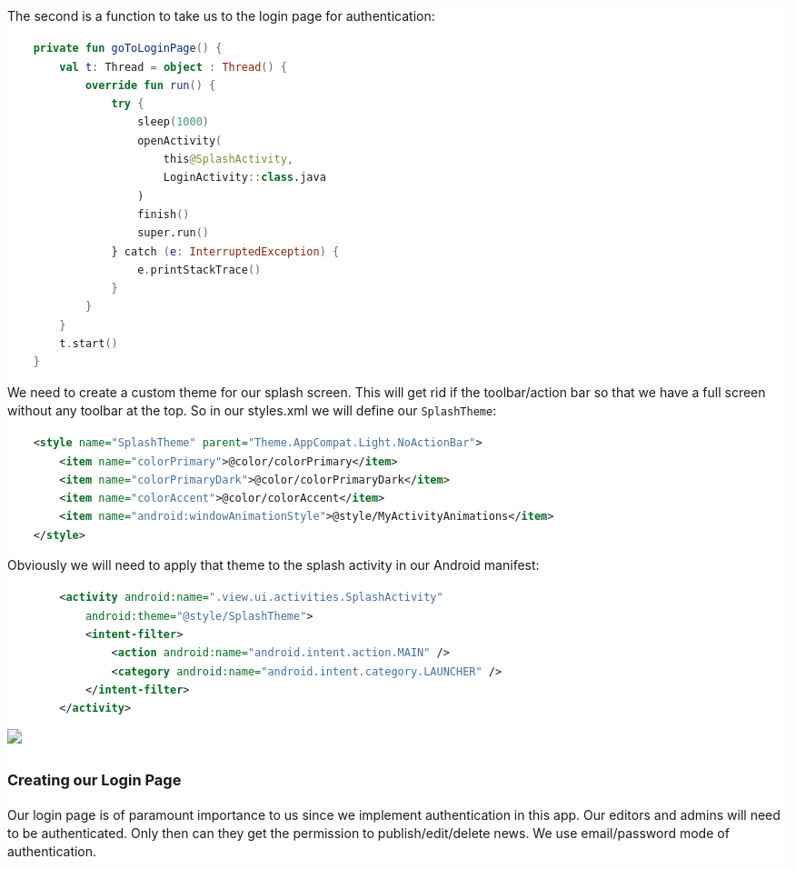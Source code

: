 The second is a function to take us to the login page for authentication:

```kotlin
    private fun goToLoginPage() {
        val t: Thread = object : Thread() {
            override fun run() {
                try {
                    sleep(1000)
                    openActivity(
                        this@SplashActivity,
                        LoginActivity::class.java
                    )
                    finish()
                    super.run()
                } catch (e: InterruptedException) {
                    e.printStackTrace()
                }
            }
        }
        t.start()
    }
```

We need to create a custom theme for our splash screen. This will get rid if the toolbar/action bar so that we have a full screen without any toolbar at the top. So in our styles.xml we will define our `SplashTheme`:

```xml
    <style name="SplashTheme" parent="Theme.AppCompat.Light.NoActionBar">
        <item name="colorPrimary">@color/colorPrimary</item>
        <item name="colorPrimaryDark">@color/colorPrimaryDark</item>
        <item name="colorAccent">@color/colorAccent</item>
        <item name="android:windowAnimationStyle">@style/MyActivityAnimations</item>
    </style>
```

Obviously we will need to apply that theme to the splash activity in our Android manifest:

```xml
        <activity android:name=".view.ui.activities.SplashActivity"
            android:theme="@style/SplashTheme">
            <intent-filter>
                <action android:name="android.intent.action.MAIN" />
                <category android:name="android.intent.category.LAUNCHER" />
            </intent-filter>
        </activity>
```

![](https://camposha.info/wp-content/uploads/2020/04/CoronaVirusNewsFirebase-SplashScreen.png)

### Creating our Login Page

Our login page is of paramount importance to us since we implement authentication in this app. Our editors and admins will need to be authenticated. Only then can they get the permission to publish/edit/delete news. We use email/password mode of authentication.
